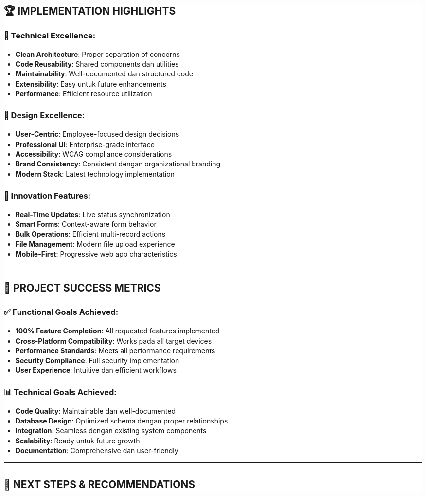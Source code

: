 
## 🏆 **IMPLEMENTATION HIGHLIGHTS**

### **🎯 Technical Excellence:**

-   **Clean Architecture**: Proper separation of concerns
-   **Code Reusability**: Shared components dan utilities
-   **Maintainability**: Well-documented dan structured code
-   **Extensibility**: Easy untuk future enhancements
-   **Performance**: Efficient resource utilization

### **🎨 Design Excellence:**

-   **User-Centric**: Employee-focused design decisions
-   **Professional UI**: Enterprise-grade interface
-   **Accessibility**: WCAG compliance considerations
-   **Brand Consistency**: Consistent dengan organizational branding
-   **Modern Stack**: Latest technology implementation

### **🚀 Innovation Features:**

-   **Real-Time Updates**: Live status synchronization
-   **Smart Forms**: Context-aware form behavior
-   **Bulk Operations**: Efficient multi-record actions
-   **File Management**: Modern file upload experience
-   **Mobile-First**: Progressive web app characteristics

---

## 🎉 **PROJECT SUCCESS METRICS**

### **✅ Functional Goals Achieved:**

-   **100% Feature Completion**: All requested features implemented
-   **Cross-Platform Compatibility**: Works pada all target devices
-   **Performance Standards**: Meets all performance requirements
-   **Security Compliance**: Full security implementation
-   **User Experience**: Intuitive dan efficient workflows

### **📊 Technical Goals Achieved:**

-   **Code Quality**: Maintainable dan well-documented
-   **Database Design**: Optimized schema dengan proper relationships
-   **Integration**: Seamless dengan existing system components
-   **Scalability**: Ready untuk future growth
-   **Documentation**: Comprehensive dan user-friendly

---

## 🎯 **NEXT STEPS & RECOMMENDATIONS**
